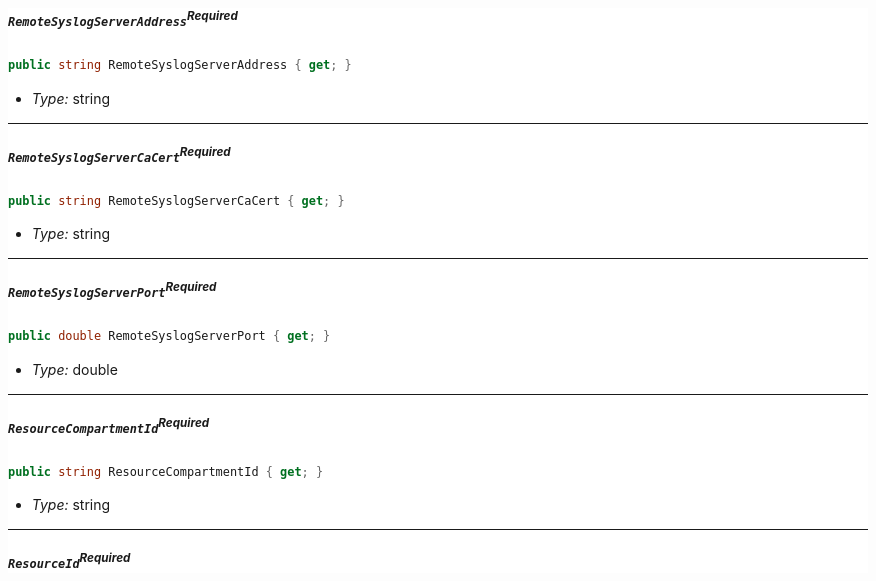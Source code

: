 ##### `RemoteSyslogServerAddress`<sup>Required</sup> <a name="RemoteSyslogServerAddress" id="rhizo-co-terraform-provider-oci.dataOciOperatorAccessControlOperatorControlAssignment.DataOciOperatorAccessControlOperatorControlAssignment.property.remoteSyslogServerAddress"></a>

```csharp
public string RemoteSyslogServerAddress { get; }
```

- *Type:* string

---

##### `RemoteSyslogServerCaCert`<sup>Required</sup> <a name="RemoteSyslogServerCaCert" id="rhizo-co-terraform-provider-oci.dataOciOperatorAccessControlOperatorControlAssignment.DataOciOperatorAccessControlOperatorControlAssignment.property.remoteSyslogServerCaCert"></a>

```csharp
public string RemoteSyslogServerCaCert { get; }
```

- *Type:* string

---

##### `RemoteSyslogServerPort`<sup>Required</sup> <a name="RemoteSyslogServerPort" id="rhizo-co-terraform-provider-oci.dataOciOperatorAccessControlOperatorControlAssignment.DataOciOperatorAccessControlOperatorControlAssignment.property.remoteSyslogServerPort"></a>

```csharp
public double RemoteSyslogServerPort { get; }
```

- *Type:* double

---

##### `ResourceCompartmentId`<sup>Required</sup> <a name="ResourceCompartmentId" id="rhizo-co-terraform-provider-oci.dataOciOperatorAccessControlOperatorControlAssignment.DataOciOperatorAccessControlOperatorControlAssignment.property.resourceCompartmentId"></a>

```csharp
public string ResourceCompartmentId { get; }
```

- *Type:* string

---

##### `ResourceId`<sup>Required</sup> <a name="ResourceId" id="rhizo-co-terraform-provider-oci.dataOciOperatorAccessControlOperatorControlAssignment.DataOciOperatorAccessControlOperatorControlAssignment.property.resourceId"></a>
